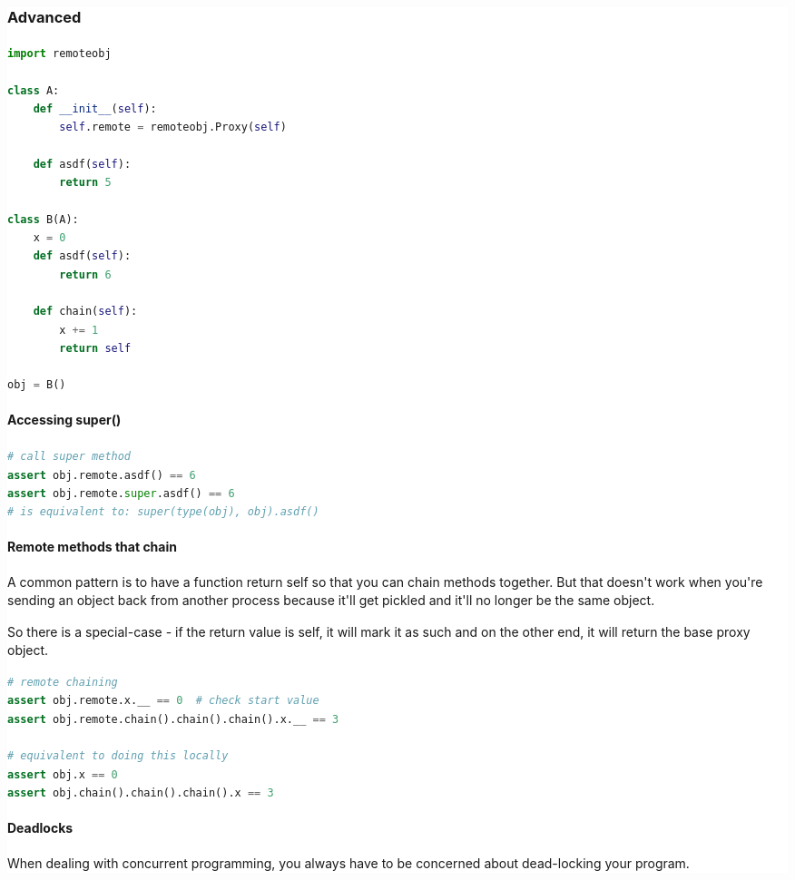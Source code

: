### Advanced

```python
import remoteobj

class A:
    def __init__(self):
        self.remote = remoteobj.Proxy(self)

    def asdf(self):
        return 5

class B(A):
    x = 0
    def asdf(self):
        return 6

    def chain(self):
        x += 1
        return self

obj = B()
```

#### Accessing super()
```python
# call super method
assert obj.remote.asdf() == 6
assert obj.remote.super.asdf() == 6
# is equivalent to: super(type(obj), obj).asdf()
```

#### Remote methods that chain
A common pattern is to have a function return self so that you can chain methods together. But that doesn't work when you're sending an object back from another process because it'll get pickled and it'll no longer be the same object.

So there is a special-case - if the return value is self, it will mark it as such and on the other end, it will return the base proxy object.
```python
# remote chaining
assert obj.remote.x.__ == 0  # check start value
assert obj.remote.chain().chain().chain().x.__ == 3

# equivalent to doing this locally
assert obj.x == 0
assert obj.chain().chain().chain().x == 3
```

#### Deadlocks
When dealing with concurrent programming, you always have to be concerned about dead-locking your program.
